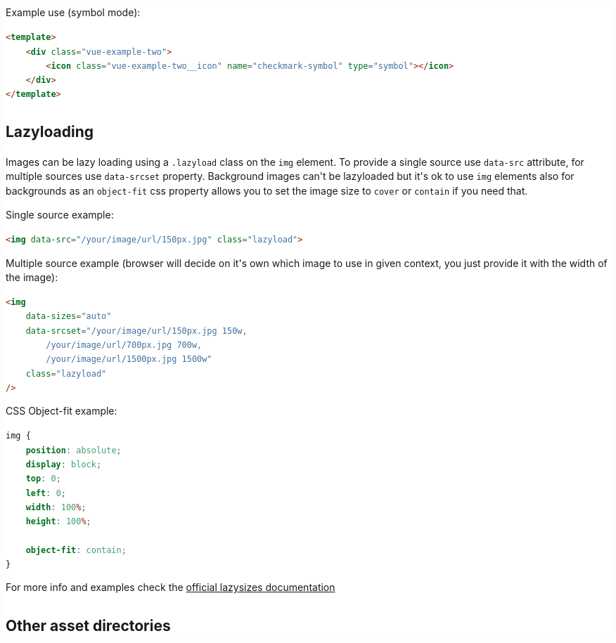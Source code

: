Example use (symbol mode):
```html
<template>
    <div class="vue-example-two">
        <icon class="vue-example-two__icon" name="checkmark-symbol" type="symbol"></icon>
    </div>
</template>
```

## Lazyloading

Images can be lazy loading using a `.lazyload` class on the `img` element. To provide a single source use `data-src` attribute, for multiple sources use `data-srcset` property. Background images can't be lazyloaded but it's ok to use `img` elements also for backgrounds as an `object-fit` css property allows you to set the image size to `cover` or `contain` if you need that.

Single source example:

```html
<img data-src="/your/image/url/150px.jpg" class="lazyload">
```

Multiple source example (browser will decide on it's own which image to use in given context, you just provide it with the width of the image):
```html
<img
    data-sizes="auto"
    data-srcset="/your/image/url/150px.jpg 150w, 
        /your/image/url/700px.jpg 700w, 
        /your/image/url/1500px.jpg 1500w"
    class="lazyload" 
/>
```

CSS Object-fit example:
```css
img {
    position: absolute;
	display: block;
	top: 0;
	left: 0;
	width: 100%;
	height: 100%;

	object-fit: contain;
}
```


For more info and examples check the [official lazysizes documentation](https://github.com/aFarkas/lazysizes)


## Other asset directories
